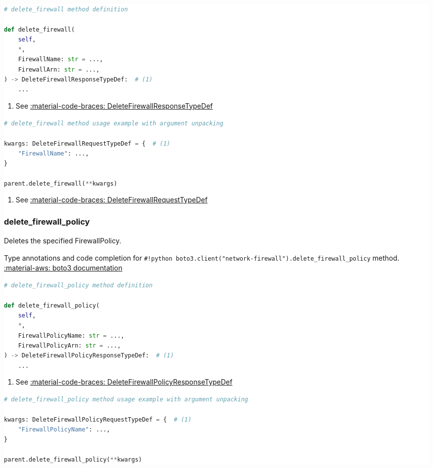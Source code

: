 ```python
# delete_firewall method definition

def delete_firewall(
    self,
    *,
    FirewallName: str = ...,
    FirewallArn: str = ...,
) -> DeleteFirewallResponseTypeDef:  # (1)
    ...
```

1. See [:material-code-braces: DeleteFirewallResponseTypeDef](./type_defs.md#deletefirewallresponsetypedef)


```python
# delete_firewall method usage example with argument unpacking

kwargs: DeleteFirewallRequestTypeDef = {  # (1)
    "FirewallName": ...,
}

parent.delete_firewall(**kwargs)
```

1. See [:material-code-braces: DeleteFirewallRequestTypeDef](./type_defs.md#deletefirewallrequesttypedef)

### delete\_firewall\_policy

Deletes the specified <a>FirewallPolicy</a>.

Type annotations and code completion for `#!python boto3.client("network-firewall").delete_firewall_policy` method.
[:material-aws: boto3 documentation](https://boto3.amazonaws.com/v1/documentation/api/latest/reference/services/network-firewall/client/delete_firewall_policy.html)

```python
# delete_firewall_policy method definition

def delete_firewall_policy(
    self,
    *,
    FirewallPolicyName: str = ...,
    FirewallPolicyArn: str = ...,
) -> DeleteFirewallPolicyResponseTypeDef:  # (1)
    ...
```

1. See [:material-code-braces: DeleteFirewallPolicyResponseTypeDef](./type_defs.md#deletefirewallpolicyresponsetypedef)


```python
# delete_firewall_policy method usage example with argument unpacking

kwargs: DeleteFirewallPolicyRequestTypeDef = {  # (1)
    "FirewallPolicyName": ...,
}

parent.delete_firewall_policy(**kwargs)
```
